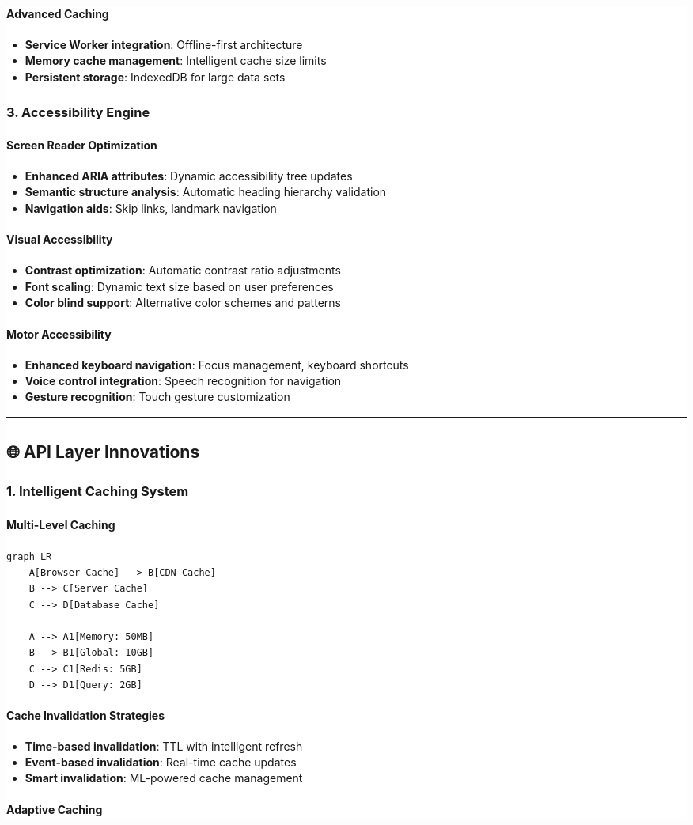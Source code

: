 #### Advanced Caching

- **Service Worker integration**: Offline-first architecture
- **Memory cache management**: Intelligent cache size limits
- **Persistent storage**: IndexedDB for large data sets

### 3. Accessibility Engine

#### Screen Reader Optimization

- **Enhanced ARIA attributes**: Dynamic accessibility tree updates
- **Semantic structure analysis**: Automatic heading hierarchy validation
- **Navigation aids**: Skip links, landmark navigation

#### Visual Accessibility

- **Contrast optimization**: Automatic contrast ratio adjustments
- **Font scaling**: Dynamic text size based on user preferences
- **Color blind support**: Alternative color schemes and patterns

#### Motor Accessibility

- **Enhanced keyboard navigation**: Focus management, keyboard shortcuts
- **Voice control integration**: Speech recognition for navigation
- **Gesture recognition**: Touch gesture customization

---

## 🌐 API Layer Innovations

### 1. Intelligent Caching System

#### Multi-Level Caching

```mermaid
graph LR
    A[Browser Cache] --> B[CDN Cache]
    B --> C[Server Cache]
    C --> D[Database Cache]

    A --> A1[Memory: 50MB]
    B --> B1[Global: 10GB]
    C --> C1[Redis: 5GB]
    D --> D1[Query: 2GB]
```

#### Cache Invalidation Strategies

- **Time-based invalidation**: TTL with intelligent refresh
- **Event-based invalidation**: Real-time cache updates
- **Smart invalidation**: ML-powered cache management

#### Adaptive Caching

